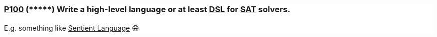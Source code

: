 ### [P100][] (*****) Write a high-level language or at least [DSL](https://en.wikipedia.org/wiki/Domain-specific_language) for [SAT](https://en.wikipedia.org/wiki/Boolean_satisfiability_problem) solvers.
E.g. something like [Sentient Language](http://sentient-lang.org/) :smile: 


[P01]: https://github.com/dkandalov/kotlin-99/blob/master/src/test/kotlin/org/kotlin99/lists/P01.kt
[P02]: https://github.com/dkandalov/kotlin-99/blob/master/src/test/kotlin/org/kotlin99/lists/P02.kt
[P03]: https://github.com/dkandalov/kotlin-99/blob/master/src/test/kotlin/org/kotlin99/lists/P03.kt
[P04]: https://github.com/dkandalov/kotlin-99/blob/master/src/test/kotlin/org/kotlin99/lists/P04.kt
[P05]: https://github.com/dkandalov/kotlin-99/blob/master/src/test/kotlin/org/kotlin99/lists/P05.kt
[P06]: https://github.com/dkandalov/kotlin-99/blob/master/src/test/kotlin/org/kotlin99/lists/P06.kt
[P07]: https://github.com/dkandalov/kotlin-99/blob/master/src/test/kotlin/org/kotlin99/lists/P07.kt
[P08]: https://github.com/dkandalov/kotlin-99/blob/master/src/test/kotlin/org/kotlin99/lists/P08.kt
[P09]: https://github.com/dkandalov/kotlin-99/blob/master/src/test/kotlin/org/kotlin99/lists/P09.kt
[P10]: https://github.com/dkandalov/kotlin-99/blob/master/src/test/kotlin/org/kotlin99/lists/P10.kt
[P11]: https://github.com/dkandalov/kotlin-99/blob/master/src/test/kotlin/org/kotlin99/lists/P11.kt
[P12]: https://github.com/dkandalov/kotlin-99/blob/master/src/test/kotlin/org/kotlin99/lists/P12.kt
[P13]: https://github.com/dkandalov/kotlin-99/blob/master/src/test/kotlin/org/kotlin99/lists/P13.kt
[P14]: https://github.com/dkandalov/kotlin-99/blob/master/src/test/kotlin/org/kotlin99/lists/P14.kt
[P15]: https://github.com/dkandalov/kotlin-99/blob/master/src/test/kotlin/org/kotlin99/lists/P15.kt
[P16]: https://github.com/dkandalov/kotlin-99/blob/master/src/test/kotlin/org/kotlin99/lists/P16.kt
[P17]: https://github.com/dkandalov/kotlin-99/blob/master/src/test/kotlin/org/kotlin99/lists/P17.kt
[P18]: https://github.com/dkandalov/kotlin-99/blob/master/src/test/kotlin/org/kotlin99/lists/P18.kt
[P19]: https://github.com/dkandalov/kotlin-99/blob/master/src/test/kotlin/org/kotlin99/lists/P19.kt
[P20]: https://github.com/dkandalov/kotlin-99/blob/master/src/test/kotlin/org/kotlin99/lists/P20.kt
[P21]: https://github.com/dkandalov/kotlin-99/blob/master/src/test/kotlin/org/kotlin99/lists/P21.kt
[P22]: https://github.com/dkandalov/kotlin-99/blob/master/src/test/kotlin/org/kotlin99/lists/P22.kt
[P23]: https://github.com/dkandalov/kotlin-99/blob/master/src/test/kotlin/org/kotlin99/lists/P23.kt
[P24]: https://github.com/dkandalov/kotlin-99/blob/master/src/test/kotlin/org/kotlin99/lists/P24.kt
[P25]: https://github.com/dkandalov/kotlin-99/blob/master/src/test/kotlin/org/kotlin99/lists/P25.kt
[P26]: https://github.com/dkandalov/kotlin-99/blob/master/src/test/kotlin/org/kotlin99/lists/P26.kt
[P27]: https://github.com/dkandalov/kotlin-99/blob/master/src/test/kotlin/org/kotlin99/lists/P27.kt
[P28]: https://github.com/dkandalov/kotlin-99/blob/master/src/test/kotlin/org/kotlin99/lists/P28.kt

[P31]: https://github.com/dkandalov/kotlin-99/blob/master/src/test/kotlin/org/kotlin99/arithmetic/P31.kt
[P32]: https://github.com/dkandalov/kotlin-99/blob/master/src/test/kotlin/org/kotlin99/arithmetic/P32.kt
[P33]: https://github.com/dkandalov/kotlin-99/blob/master/src/test/kotlin/org/kotlin99/arithmetic/P33.kt
[P34]: https://github.com/dkandalov/kotlin-99/blob/master/src/test/kotlin/org/kotlin99/arithmetic/P34.kt
[P35]: https://github.com/dkandalov/kotlin-99/blob/master/src/test/kotlin/org/kotlin99/arithmetic/P35.kt
[P36]: https://github.com/dkandalov/kotlin-99/blob/master/src/test/kotlin/org/kotlin99/arithmetic/P36.kt
[P37]: https://github.com/dkandalov/kotlin-99/blob/master/src/test/kotlin/org/kotlin99/arithmetic/P37.kt
[P38]: https://github.com/dkandalov/kotlin-99/blob/master/src/test/kotlin/org/kotlin99/arithmetic/P38.kt
[P39]: https://github.com/dkandalov/kotlin-99/blob/master/src/test/kotlin/org/kotlin99/arithmetic/P39.kt
[P40]: https://github.com/dkandalov/kotlin-99/blob/master/src/test/kotlin/org/kotlin99/arithmetic/P40.kt
[P41]: https://github.com/dkandalov/kotlin-99/blob/master/src/test/kotlin/org/kotlin99/arithmetic/P41.kt

[P46]: https://github.com/dkandalov/kotlin-99/blob/master/src/test/kotlin/org/kotlin99/logic/P46.kt
[P48]: https://github.com/dkandalov/kotlin-99/blob/master/src/test/kotlin/org/kotlin99/logic/P48.kt
[P49]: https://github.com/dkandalov/kotlin-99/blob/master/src/test/kotlin/org/kotlin99/logic/P49.kt
[P50]: https://github.com/dkandalov/kotlin-99/blob/master/src/test/kotlin/org/kotlin99/logic/P50.kt

[P55]: https://github.com/dkandalov/kotlin-99/blob/master/src/test/kotlin/org/kotlin99/binarytrees/P55.kt
[P56]: https://github.com/dkandalov/kotlin-99/blob/master/src/test/kotlin/org/kotlin99/binarytrees/P56.kt
[P57]: https://github.com/dkandalov/kotlin-99/blob/master/src/test/kotlin/org/kotlin99/binarytrees/P57.kt
[P58]: https://github.com/dkandalov/kotlin-99/blob/master/src/test/kotlin/org/kotlin99/binarytrees/P58.kt
[P59]: https://github.com/dkandalov/kotlin-99/blob/master/src/test/kotlin/org/kotlin99/binarytrees/P59.kt
[P60]: https://github.com/dkandalov/kotlin-99/blob/master/src/test/kotlin/org/kotlin99/binarytrees/P60.kt
[P61]: https://github.com/dkandalov/kotlin-99/blob/master/src/test/kotlin/org/kotlin99/binarytrees/P61.kt
[P62]: https://github.com/dkandalov/kotlin-99/blob/master/src/test/kotlin/org/kotlin99/binarytrees/P62.kt
[P63]: https://github.com/dkandalov/kotlin-99/blob/master/src/test/kotlin/org/kotlin99/binarytrees/P63.kt
[P64]: https://github.com/dkandalov/kotlin-99/blob/master/src/test/kotlin/org/kotlin99/binarytrees/P64.kt
[P65]: https://github.com/dkandalov/kotlin-99/blob/master/src/test/kotlin/org/kotlin99/binarytrees/P65.kt
[P66]: https://github.com/dkandalov/kotlin-99/blob/master/src/test/kotlin/org/kotlin99/binarytrees/P66.kt

[P67]: https://github.com/dkandalov/kotlin-99/blob/master/src/test/kotlin/org/kotlin99/binarytrees/P67.kt
[P68]: https://github.com/dkandalov/kotlin-99/blob/master/src/test/kotlin/org/kotlin99/binarytrees/P68.kt
[P69]: https://github.com/dkandalov/kotlin-99/blob/master/src/test/kotlin/org/kotlin99/binarytrees/P69.kt
[P70A]: https://github.com/dkandalov/kotlin-99/blob/master/src/test/kotlin/org/kotlin99/multiwaytrees/P70A.kt
[P70B]: https://github.com/dkandalov/kotlin-99/blob/master/src/test/kotlin/org/kotlin99/multiwaytrees/P70B.kt
[P71]: https://github.com/dkandalov/kotlin-99/blob/master/src/test/kotlin/org/kotlin99/multiwaytrees/P71.kt
[P72]: https://github.com/dkandalov/kotlin-99/blob/master/src/test/kotlin/org/kotlin99/multiwaytrees/P72.kt
[P73]: https://github.com/dkandalov/kotlin-99/blob/master/src/test/kotlin/org/kotlin99/multiwaytrees/P73.kt
[P80]: https://github.com/dkandalov/kotlin-99/blob/master/src/test/kotlin/org/kotlin99/graphs/P80.kt
[P81]: https://github.com/dkandalov/kotlin-99/blob/master/src/test/kotlin/org/kotlin99/graphs/P81.kt
[P82]: https://github.com/dkandalov/kotlin-99/blob/master/src/test/kotlin/org/kotlin99/graphs/P82.kt
[P83]: https://github.com/dkandalov/kotlin-99/blob/master/src/test/kotlin/org/kotlin99/graphs/P83.kt
[P84]: https://github.com/dkandalov/kotlin-99/blob/master/src/test/kotlin/org/kotlin99/graphs/P84.kt
[P85]: https://github.com/dkandalov/kotlin-99/blob/master/src/test/kotlin/org/kotlin99/graphs/P85.kt
[P86]: https://github.com/dkandalov/kotlin-99/blob/master/src/test/kotlin/org/kotlin99/graphs/P86.kt
[P87]: https://github.com/dkandalov/kotlin-99/blob/master/src/test/kotlin/org/kotlin99/graphs/P87.kt
[P88]: https://github.com/dkandalov/kotlin-99/blob/master/src/test/kotlin/org/kotlin99/graphs/P88.kt
[P89]: https://github.com/dkandalov/kotlin-99/blob/master/src/test/kotlin/org/kotlin99/graphs/P89.kt
[P90]: https://github.com/dkandalov/kotlin-99/blob/master/src/test/kotlin/org/kotlin99/misc/P90.kt
[P91]: https://github.com/dkandalov/kotlin-99/blob/master/src/test/kotlin/org/kotlin99/misc/P91.kt
[P92]: https://github.com/dkandalov/kotlin-99/blob/master/src/test/kotlin/org/kotlin99/misc/P92.kt
[P93]: https://github.com/dkandalov/kotlin-99/blob/master/src/test/kotlin/org/kotlin99/misc/P93.kt
[P94]: https://github.com/dkandalov/kotlin-99/blob/master/src/test/kotlin/org/kotlin99/misc/P94.kt
[P95]: https://github.com/dkandalov/kotlin-99/blob/master/src/test/kotlin/org/kotlin99/misc/P95.kt
[P96]: https://github.com/dkandalov/kotlin-99/blob/master/src/test/kotlin/org/kotlin99/misc/P96.kt
[P97]: https://github.com/dkandalov/kotlin-99/blob/master/src/test/kotlin/org/kotlin99/misc/P97.kt
[P98]: https://github.com/dkandalov/kotlin-99/blob/master/src/test/kotlin/org/kotlin99/misc/P98.kt
[P99]: https://github.com/dkandalov/kotlin-99/blob/master/src/test/kotlin/org/kotlin99/misc/P99.kt
[P100]: https://github.com/dkandalov/kotlin-99/blob/master/src/test/kotlin/org/kotlin99/misc/P100.kt
[binary-tree]: https://raw.githubusercontent.com/dkandalov/kotlin-99/master/images/p67.gif "Binary tree"
[P64-layout]: https://raw.githubusercontent.com/dkandalov/kotlin-99/master/images/p64.gif
[P65-layout]: https://raw.githubusercontent.com/dkandalov/kotlin-99/master/images/p65.gif
[P66-layout]: https://raw.githubusercontent.com/dkandalov/kotlin-99/master/images/p66.gif
[P67-tree]: https://raw.githubusercontent.com/dkandalov/kotlin-99/master/images/p67.gif
[multiway-tree]: https://raw.githubusercontent.com/dkandalov/kotlin-99/master/images/p70.gif
[P73-s-expr]: https://raw.githubusercontent.com/dkandalov/kotlin-99/master/images/p73.png
[undirected-graph]: https://raw.githubusercontent.com/dkandalov/kotlin-99/master/images/graph1.gif
[directed-graph]: https://raw.githubusercontent.com/dkandalov/kotlin-99/master/images/graph2.gif
[directed-labeled-graph]: https://raw.githubusercontent.com/dkandalov/kotlin-99/master/images/graph3.gif
[P83-graph]: https://raw.githubusercontent.com/dkandalov/kotlin-99/master/images/p83.gif
[P84-graph]: https://raw.githubusercontent.com/dkandalov/kotlin-99/master/images/p84.gif
[P92-tree1]: https://raw.githubusercontent.com/dkandalov/kotlin-99/master/images/p92a.gif
[P92-tree2]: https://raw.githubusercontent.com/dkandalov/kotlin-99/master/images/p92b.gif
[P99-crossword]: https://raw.githubusercontent.com/dkandalov/kotlin-99/master/images/p99.gif
[P99a.dat]: https://raw.githubusercontent.com/dkandalov/kotlin-99/master/data/p99a.dat
[P99b.dat]: https://raw.githubusercontent.com/dkandalov/kotlin-99/master/data/p99b.dat
[P99c.dat]: https://raw.githubusercontent.com/dkandalov/kotlin-99/master/data/p99c.dat
[P99d.dat]: https://raw.githubusercontent.com/dkandalov/kotlin-99/master/data/p99d.dat
[Kotlin]: http://kotlinlang.org